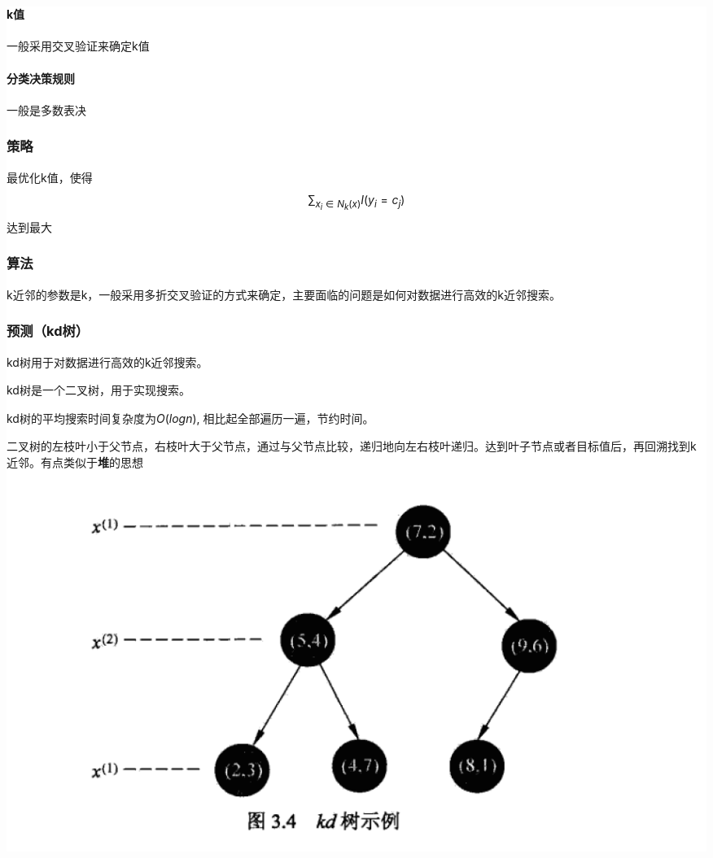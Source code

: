 #### k值

一般采用交叉验证来确定k值

#### 分类决策规则

一般是多数表决

### 策略

最优化k值，使得
$$
\sum_{x_{i} \in N_{k}(x)} I\left(y_{i}=c_{j}\right)
$$
达到最大

### 算法

k近邻的参数是k，一般采用多折交叉验证的方式来确定，主要面临的问题是如何对数据进行高效的k近邻搜索。

### 预测（kd树）

kd树用于对数据进行高效的k近邻搜索。

kd树是一个二叉树，用于实现搜索。

kd树的平均搜索时间复杂度为$O(logn)$, 相比起全部遍历一遍，节约时间。

二叉树的左枝叶小于父节点，右枝叶大于父节点，通过与父节点比较，递归地向左右枝叶递归。达到叶子节点或者目标值后，再回溯找到k近邻。有点类似于**堆**的思想

![image-20220323165259037](%E3%80%8A%E7%BB%9F%E8%AE%A1%E5%AD%A6%E4%B9%A0%E6%96%B9%E6%B3%95%E3%80%8B.assets/image-20220323165259037.png)
